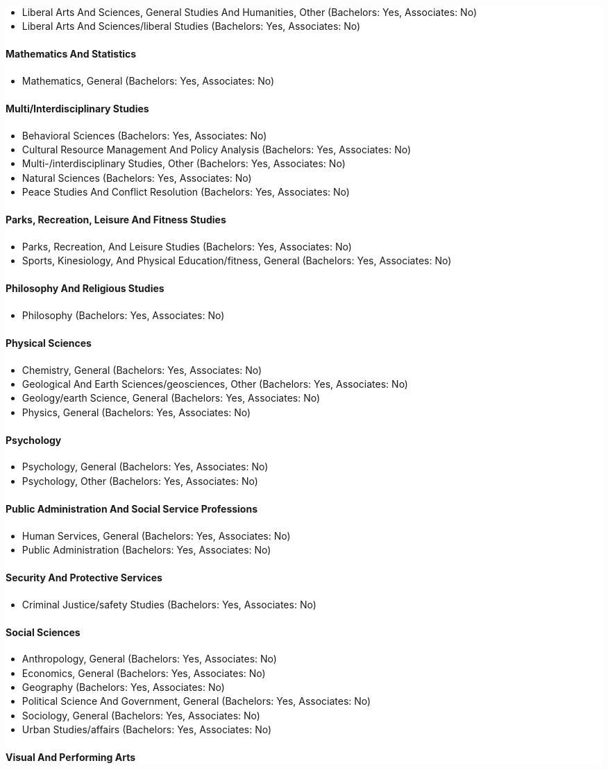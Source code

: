 - Liberal Arts And Sciences, General Studies And Humanities, Other (Bachelors: Yes, Associates: No)
- Liberal Arts And Sciences/liberal Studies (Bachelors: Yes, Associates: No)

#### Mathematics And Statistics

- Mathematics, General (Bachelors: Yes, Associates: No)

#### Multi/Interdisciplinary Studies

- Behavioral Sciences (Bachelors: Yes, Associates: No)
- Cultural Resource Management And Policy Analysis (Bachelors: Yes, Associates: No)
- Multi-/interdisciplinary Studies, Other (Bachelors: Yes, Associates: No)
- Natural Sciences (Bachelors: Yes, Associates: No)
- Peace Studies And Conflict Resolution (Bachelors: Yes, Associates: No)

#### Parks, Recreation, Leisure And Fitness Studies

- Parks, Recreation, And Leisure Studies (Bachelors: Yes, Associates: No)
- Sports, Kinesiology, And Physical Education/fitness, General (Bachelors: Yes, Associates: No)

#### Philosophy And Religious Studies

- Philosophy (Bachelors: Yes, Associates: No)

#### Physical Sciences

- Chemistry, General (Bachelors: Yes, Associates: No)
- Geological And Earth Sciences/geosciences, Other (Bachelors: Yes, Associates: No)
- Geology/earth Science, General (Bachelors: Yes, Associates: No)
- Physics, General (Bachelors: Yes, Associates: No)

#### Psychology

- Psychology, General (Bachelors: Yes, Associates: No)
- Psychology, Other (Bachelors: Yes, Associates: No)

#### Public Administration And Social Service Professions

- Human Services, General (Bachelors: Yes, Associates: No)
- Public Administration (Bachelors: Yes, Associates: No)

#### Security And Protective Services

- Criminal Justice/safety Studies (Bachelors: Yes, Associates: No)

#### Social Sciences

- Anthropology, General (Bachelors: Yes, Associates: No)
- Economics, General (Bachelors: Yes, Associates: No)
- Geography (Bachelors: Yes, Associates: No)
- Political Science And Government, General (Bachelors: Yes, Associates: No)
- Sociology, General (Bachelors: Yes, Associates: No)
- Urban Studies/affairs (Bachelors: Yes, Associates: No)

#### Visual And Performing Arts
